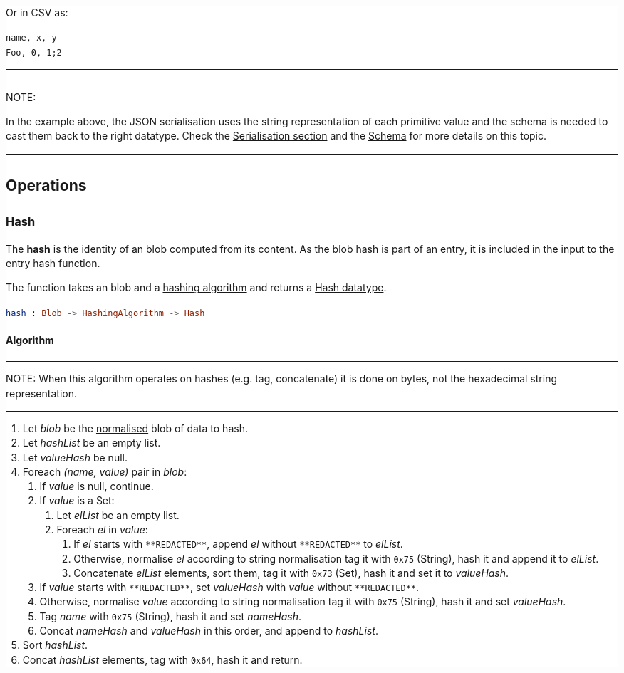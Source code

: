 Or in CSV as:

```csv
name, x, y
Foo, 0, 1;2
```
***

***
NOTE:

In the example above, the JSON serialisation uses the string representation of
each primitive value and the schema is needed to cast them back to the right
datatype. Check the [Serialisation section](/v2/rest-api#serialisation) and the
[Schema](/v2/glossary/schema) for more details on this topic.
***

## Operations

### Hash

The **hash** is the identity of an blob computed from its content. As the blob
hash is part of an [entry](/v2/glossary/entry), it is included in the input to
the [entry hash](/v2/glossary/entry#hash) function.

The function takes an blob and a [hashing
algorithm](/v2/glossary/hashing-algorithm) and returns a [Hash
datatype](/v2/datatypes/hash).

```elm
hash : Blob -> HashingAlgorithm -> Hash
```

#### Algorithm

***
NOTE: When this algorithm operates on hashes (e.g. tag, concatenate) it is
done on bytes, not the hexadecimal string representation.
***

1. Let _blob_ be the [normalised](#normalise) blob of data to hash.
2. Let _hashList_ be an empty list.
3. Let _valueHash_ be null.
4. Foreach _(name, value)_ pair in _blob_:
   1. If _value_ is null, continue.
   2. If _value_ is a Set:
        1. Let _elList_ be an empty list.
        2. Foreach _el_ in _value_:
            1. If _el_ starts with `**REDACTED**`, append _el_ without `**REDACTED**`
               to _elList_.
            2. Otherwise, normalise _el_ according to string normalisation
               tag it with `0x75` (String), hash it and append it to _elList_.
            3. Concatenate _elList_ elements, sort them, tag it with `0x73`
               (Set), hash it and set it to _valueHash_.
   3. If _value_ starts with `**REDACTED**`, set _valueHash_ with _value_
      without `**REDACTED**`.
   4. Otherwise, normalise _value_ according to string normalisation
      tag it with `0x75` (String), hash it and set _valueHash_.
   5. Tag _name_ with `0x75` (String), hash it and set _nameHash_.
   6. Concat _nameHash_ and _valueHash_ in this order, and append to _hashList_.
5. Sort _hashList_.
6. Concat _hashList_ elements, tag with `0x64`, hash it and return.
